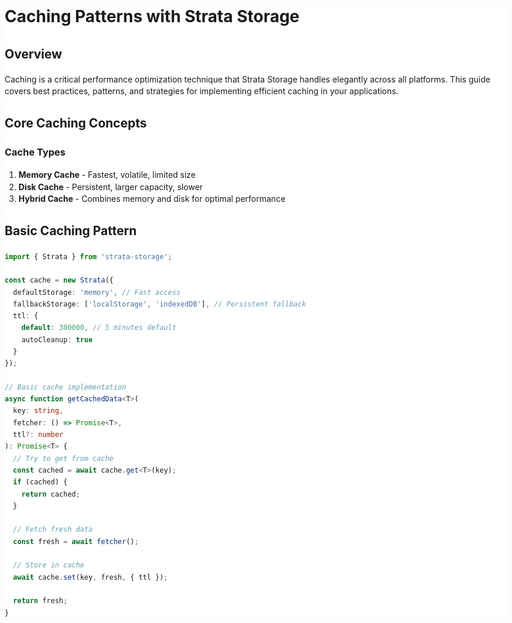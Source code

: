 # Caching Patterns with Strata Storage

## Overview

Caching is a critical performance optimization technique that Strata Storage handles elegantly across all platforms. This guide covers best practices, patterns, and strategies for implementing efficient caching in your applications.

## Core Caching Concepts

### Cache Types

1. **Memory Cache** - Fastest, volatile, limited size
2. **Disk Cache** - Persistent, larger capacity, slower
3. **Hybrid Cache** - Combines memory and disk for optimal performance

## Basic Caching Pattern

```typescript
import { Strata } from 'strata-storage';

const cache = new Strata({
  defaultStorage: 'memory', // Fast access
  fallbackStorage: ['localStorage', 'indexedDB'], // Persistent fallback
  ttl: {
    default: 300000, // 5 minutes default
    autoCleanup: true
  }
});

// Basic cache implementation
async function getCachedData<T>(
  key: string,
  fetcher: () => Promise<T>,
  ttl?: number
): Promise<T> {
  // Try to get from cache
  const cached = await cache.get<T>(key);
  if (cached) {
    return cached;
  }
  
  // Fetch fresh data
  const fresh = await fetcher();
  
  // Store in cache
  await cache.set(key, fresh, { ttl });
  
  return fresh;
}
```
